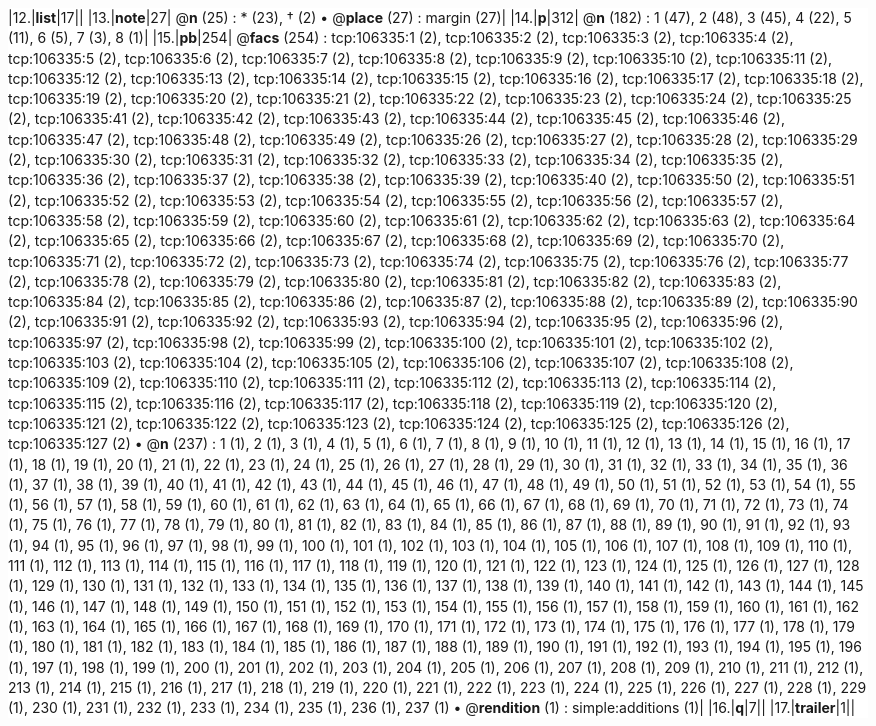 |12.|__list__|17||
|13.|__note__|27| @__n__ (25) : * (23), † (2)  •  @__place__ (27) : margin (27)|
|14.|__p__|312| @__n__ (182) : 1 (47), 2 (48), 3 (45), 4 (22), 5 (11), 6 (5), 7 (3), 8 (1)|
|15.|__pb__|254| @__facs__ (254) : tcp:106335:1 (2), tcp:106335:2 (2), tcp:106335:3 (2), tcp:106335:4 (2), tcp:106335:5 (2), tcp:106335:6 (2), tcp:106335:7 (2), tcp:106335:8 (2), tcp:106335:9 (2), tcp:106335:10 (2), tcp:106335:11 (2), tcp:106335:12 (2), tcp:106335:13 (2), tcp:106335:14 (2), tcp:106335:15 (2), tcp:106335:16 (2), tcp:106335:17 (2), tcp:106335:18 (2), tcp:106335:19 (2), tcp:106335:20 (2), tcp:106335:21 (2), tcp:106335:22 (2), tcp:106335:23 (2), tcp:106335:24 (2), tcp:106335:25 (2), tcp:106335:41 (2), tcp:106335:42 (2), tcp:106335:43 (2), tcp:106335:44 (2), tcp:106335:45 (2), tcp:106335:46 (2), tcp:106335:47 (2), tcp:106335:48 (2), tcp:106335:49 (2), tcp:106335:26 (2), tcp:106335:27 (2), tcp:106335:28 (2), tcp:106335:29 (2), tcp:106335:30 (2), tcp:106335:31 (2), tcp:106335:32 (2), tcp:106335:33 (2), tcp:106335:34 (2), tcp:106335:35 (2), tcp:106335:36 (2), tcp:106335:37 (2), tcp:106335:38 (2), tcp:106335:39 (2), tcp:106335:40 (2), tcp:106335:50 (2), tcp:106335:51 (2), tcp:106335:52 (2), tcp:106335:53 (2), tcp:106335:54 (2), tcp:106335:55 (2), tcp:106335:56 (2), tcp:106335:57 (2), tcp:106335:58 (2), tcp:106335:59 (2), tcp:106335:60 (2), tcp:106335:61 (2), tcp:106335:62 (2), tcp:106335:63 (2), tcp:106335:64 (2), tcp:106335:65 (2), tcp:106335:66 (2), tcp:106335:67 (2), tcp:106335:68 (2), tcp:106335:69 (2), tcp:106335:70 (2), tcp:106335:71 (2), tcp:106335:72 (2), tcp:106335:73 (2), tcp:106335:74 (2), tcp:106335:75 (2), tcp:106335:76 (2), tcp:106335:77 (2), tcp:106335:78 (2), tcp:106335:79 (2), tcp:106335:80 (2), tcp:106335:81 (2), tcp:106335:82 (2), tcp:106335:83 (2), tcp:106335:84 (2), tcp:106335:85 (2), tcp:106335:86 (2), tcp:106335:87 (2), tcp:106335:88 (2), tcp:106335:89 (2), tcp:106335:90 (2), tcp:106335:91 (2), tcp:106335:92 (2), tcp:106335:93 (2), tcp:106335:94 (2), tcp:106335:95 (2), tcp:106335:96 (2), tcp:106335:97 (2), tcp:106335:98 (2), tcp:106335:99 (2), tcp:106335:100 (2), tcp:106335:101 (2), tcp:106335:102 (2), tcp:106335:103 (2), tcp:106335:104 (2), tcp:106335:105 (2), tcp:106335:106 (2), tcp:106335:107 (2), tcp:106335:108 (2), tcp:106335:109 (2), tcp:106335:110 (2), tcp:106335:111 (2), tcp:106335:112 (2), tcp:106335:113 (2), tcp:106335:114 (2), tcp:106335:115 (2), tcp:106335:116 (2), tcp:106335:117 (2), tcp:106335:118 (2), tcp:106335:119 (2), tcp:106335:120 (2), tcp:106335:121 (2), tcp:106335:122 (2), tcp:106335:123 (2), tcp:106335:124 (2), tcp:106335:125 (2), tcp:106335:126 (2), tcp:106335:127 (2)  •  @__n__ (237) : 1 (1), 2 (1), 3 (1), 4 (1), 5 (1), 6 (1), 7 (1), 8 (1), 9 (1), 10 (1), 11 (1), 12 (1), 13 (1), 14 (1), 15 (1), 16 (1), 17 (1), 18 (1), 19 (1), 20 (1), 21 (1), 22 (1), 23 (1), 24 (1), 25 (1), 26 (1), 27 (1), 28 (1), 29 (1), 30 (1), 31 (1), 32 (1), 33 (1), 34 (1), 35 (1), 36 (1), 37 (1), 38 (1), 39 (1), 40 (1), 41 (1), 42 (1), 43 (1), 44 (1), 45 (1), 46 (1), 47 (1), 48 (1), 49 (1), 50 (1), 51 (1), 52 (1), 53 (1), 54 (1), 55 (1), 56 (1), 57 (1), 58 (1), 59 (1), 60 (1), 61 (1), 62 (1), 63 (1), 64 (1), 65 (1), 66 (1), 67 (1), 68 (1), 69 (1), 70 (1), 71 (1), 72 (1), 73 (1), 74 (1), 75 (1), 76 (1), 77 (1), 78 (1), 79 (1), 80 (1), 81 (1), 82 (1), 83 (1), 84 (1), 85 (1), 86 (1), 87 (1), 88 (1), 89 (1), 90 (1), 91 (1), 92 (1), 93 (1), 94 (1), 95 (1), 96 (1), 97 (1), 98 (1), 99 (1), 100 (1), 101 (1), 102 (1), 103 (1), 104 (1), 105 (1), 106 (1), 107 (1), 108 (1), 109 (1), 110 (1), 111 (1), 112 (1), 113 (1), 114 (1), 115 (1), 116 (1), 117 (1), 118 (1), 119 (1), 120 (1), 121 (1), 122 (1), 123 (1), 124 (1), 125 (1), 126 (1), 127 (1), 128 (1), 129 (1), 130 (1), 131 (1), 132 (1), 133 (1), 134 (1), 135 (1), 136 (1), 137 (1), 138 (1), 139 (1), 140 (1), 141 (1), 142 (1), 143 (1), 144 (1), 145 (1), 146 (1), 147 (1), 148 (1), 149 (1), 150 (1), 151 (1), 152 (1), 153 (1), 154 (1), 155 (1), 156 (1), 157 (1), 158 (1), 159 (1), 160 (1), 161 (1), 162 (1), 163 (1), 164 (1), 165 (1), 166 (1), 167 (1), 168 (1), 169 (1), 170 (1), 171 (1), 172 (1), 173 (1), 174 (1), 175 (1), 176 (1), 177 (1), 178 (1), 179 (1), 180 (1), 181 (1), 182 (1), 183 (1), 184 (1), 185 (1), 186 (1), 187 (1), 188 (1), 189 (1), 190 (1), 191 (1), 192 (1), 193 (1), 194 (1), 195 (1), 196 (1), 197 (1), 198 (1), 199 (1), 200 (1), 201 (1), 202 (1), 203 (1), 204 (1), 205 (1), 206 (1), 207 (1), 208 (1), 209 (1), 210 (1), 211 (1), 212 (1), 213 (1), 214 (1), 215 (1), 216 (1), 217 (1), 218 (1), 219 (1), 220 (1), 221 (1), 222 (1), 223 (1), 224 (1), 225 (1), 226 (1), 227 (1), 228 (1), 229 (1), 230 (1), 231 (1), 232 (1), 233 (1), 234 (1), 235 (1), 236 (1), 237 (1)  •  @__rendition__ (1) : simple:additions (1)|
|16.|__q__|7||
|17.|__trailer__|1||
